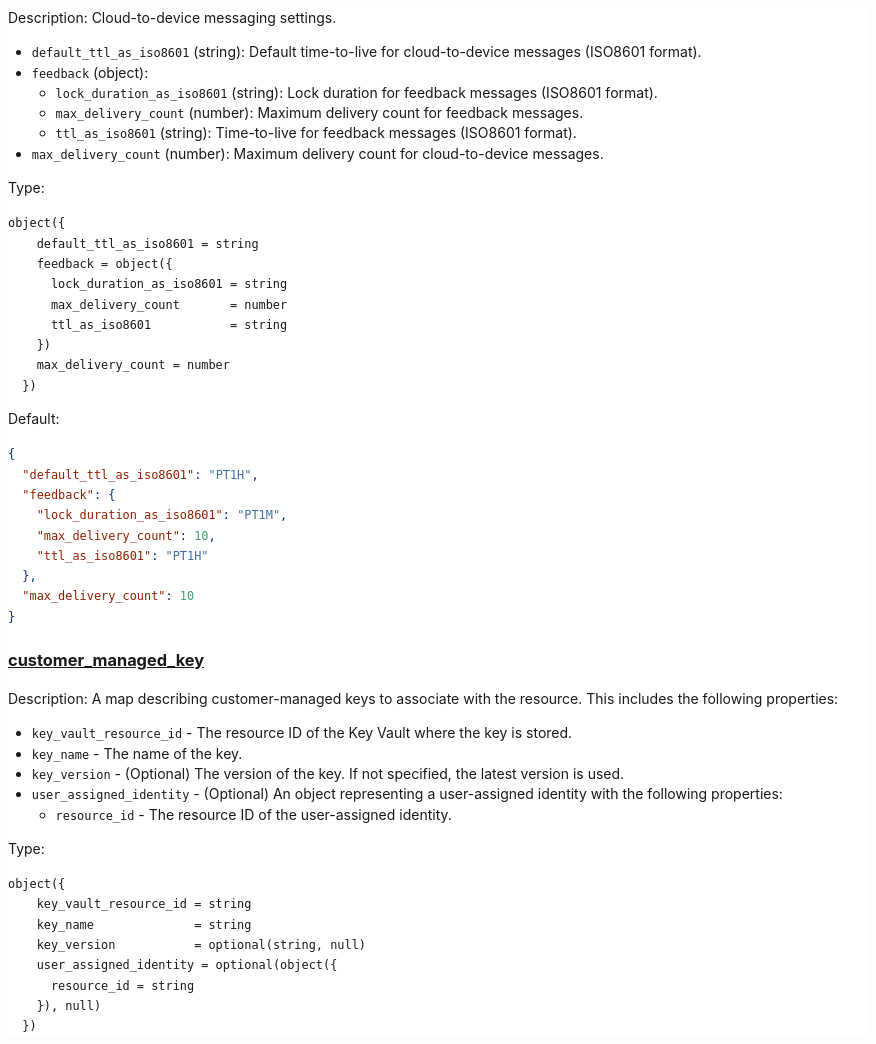 Description: Cloud-to-device messaging settings.
- `default_ttl_as_iso8601` (string): Default time-to-live for cloud-to-device messages (ISO8601 format).
- `feedback` (object):
    - `lock_duration_as_iso8601` (string): Lock duration for feedback messages (ISO8601 format).
    - `max_delivery_count` (number): Maximum delivery count for feedback messages.
    - `ttl_as_iso8601` (string): Time-to-live for feedback messages (ISO8601 format).
- `max_delivery_count` (number): Maximum delivery count for cloud-to-device messages.

Type:

```hcl
object({
    default_ttl_as_iso8601 = string
    feedback = object({
      lock_duration_as_iso8601 = string
      max_delivery_count       = number
      ttl_as_iso8601           = string
    })
    max_delivery_count = number
  })
```

Default:

```json
{
  "default_ttl_as_iso8601": "PT1H",
  "feedback": {
    "lock_duration_as_iso8601": "PT1M",
    "max_delivery_count": 10,
    "ttl_as_iso8601": "PT1H"
  },
  "max_delivery_count": 10
}
```

### <a name="input_customer_managed_key"></a> [customer\_managed\_key](#input\_customer\_managed\_key)

Description: A map describing customer-managed keys to associate with the resource. This includes the following properties:
- `key_vault_resource_id` - The resource ID of the Key Vault where the key is stored.
- `key_name` - The name of the key.
- `key_version` - (Optional) The version of the key. If not specified, the latest version is used.
- `user_assigned_identity` - (Optional) An object representing a user-assigned identity with the following properties:
  - `resource_id` - The resource ID of the user-assigned identity.

Type:

```hcl
object({
    key_vault_resource_id = string
    key_name              = string
    key_version           = optional(string, null)
    user_assigned_identity = optional(object({
      resource_id = string
    }), null)
  })
```
